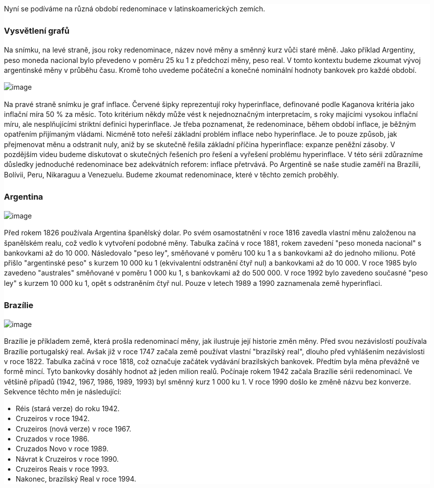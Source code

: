 Nyní se podíváme na různá období redenominace v latinskoamerických zemích.

### Vysvětlení grafů

Na snímku, na levé straně, jsou roky redenominace, název nové měny a směnný kurz vůči staré měně. Jako příklad Argentiny, peso moneda nacional bylo převedeno v poměru 25 ku 1 z předchozí měny, peso real. V tomto kontextu budeme zkoumat vývoj argentinské měny v průběhu času. Kromě toho uvedeme počáteční a konečné nominální hodnoty bankovek pro každé období.

![image](assets/chapitre-3.4/1.webp)

Na pravé straně snímku je graf inflace. Červené šipky reprezentují roky hyperinflace, definované podle Kaganova kritéria jako inflační míra 50 % za měsíc. Toto kritérium někdy může vést k nejednoznačným interpretacím, s roky majícími vysokou inflační míru, ale nesplňujícími striktní definici hyperinflace.
Je třeba poznamenat, že redenominace, během období inflace, je běžným opatřením přijímaným vládami. Nicméně toto neřeší základní problém inflace nebo hyperinflace. Je to pouze způsob, jak přejmenovat měnu a odstranit nuly, aniž by se skutečně řešila základní příčina hyperinflace: expanze peněžní zásoby. V pozdějším videu budeme diskutovat o skutečných řešeních pro řešení a vyřešení problému hyperinflace. V této sérii zdůrazníme důsledky jednoduché redenominace bez adekvátních reforem: inflace přetrvává.
Po Argentině se naše studie zaměří na Brazílii, Bolívii, Peru, Nikaraguu a Venezuelu. Budeme zkoumat redenominace, které v těchto zemích proběhly.
### Argentina

![image](assets/chapitre-3.4/1.webp)

Před rokem 1826 používala Argentina španělský dolar. Po svém osamostatnění v roce 1816 zavedla vlastní měnu založenou na španělském realu, což vedlo k vytvoření podobné měny. Tabulka začíná v roce 1881, rokem zavedení "peso moneda nacional" s bankovkami až do 10 000. Následovalo "peso ley", směňované v poměru 100 ku 1 a s bankovkami až do jednoho milionu. Poté přišlo "argentinské peso" s kurzem 10 000 ku 1 (ekvivalentní odstranění čtyř nul) a bankovkami až do 10 000. V roce 1985 bylo zavedeno "australes" směňované v poměru 1 000 ku 1, s bankovkami až do 500 000. V roce 1992 bylo zavedeno současné "peso ley" s kurzem 10 000 ku 1, opět s odstraněním čtyř nul. Pouze v letech 1989 a 1990 zaznamenala země hyperinflaci.

### Brazílie

![image](assets/chapitre-3.4/2.webp)

Brazílie je příkladem země, která prošla redenominací měny, jak ilustruje její historie změn měny. Před svou nezávislostí používala Brazílie portugalský real. Avšak již v roce 1747 začala země používat vlastní "brazilský real", dlouho před vyhlášením nezávislosti v roce 1822. Tabulka začíná v roce 1818, což označuje začátek vydávání brazilských bankovek. Předtím byla měna převážně ve formě mincí. Tyto bankovky dosáhly hodnot až jeden milion realů.
Počínaje rokem 1942 začala Brazílie sérii redenominací. Ve většině případů (1942, 1967, 1986, 1989, 1993) byl směnný kurz 1 000 ku 1. V roce 1990 došlo ke změně názvu bez konverze. Sekvence těchto měn je následující:

- Réis (stará verze) do roku 1942.
- Cruzeiros v roce 1942.
- Cruzeiros (nová verze) v roce 1967.
- Cruzados v roce 1986.
- Cruzados Novo v roce 1989.
- Návrat k Cruzeiros v roce 1990.
- Cruzeiros Reais v roce 1993.
- Nakonec, brazilský Real v roce 1994.
